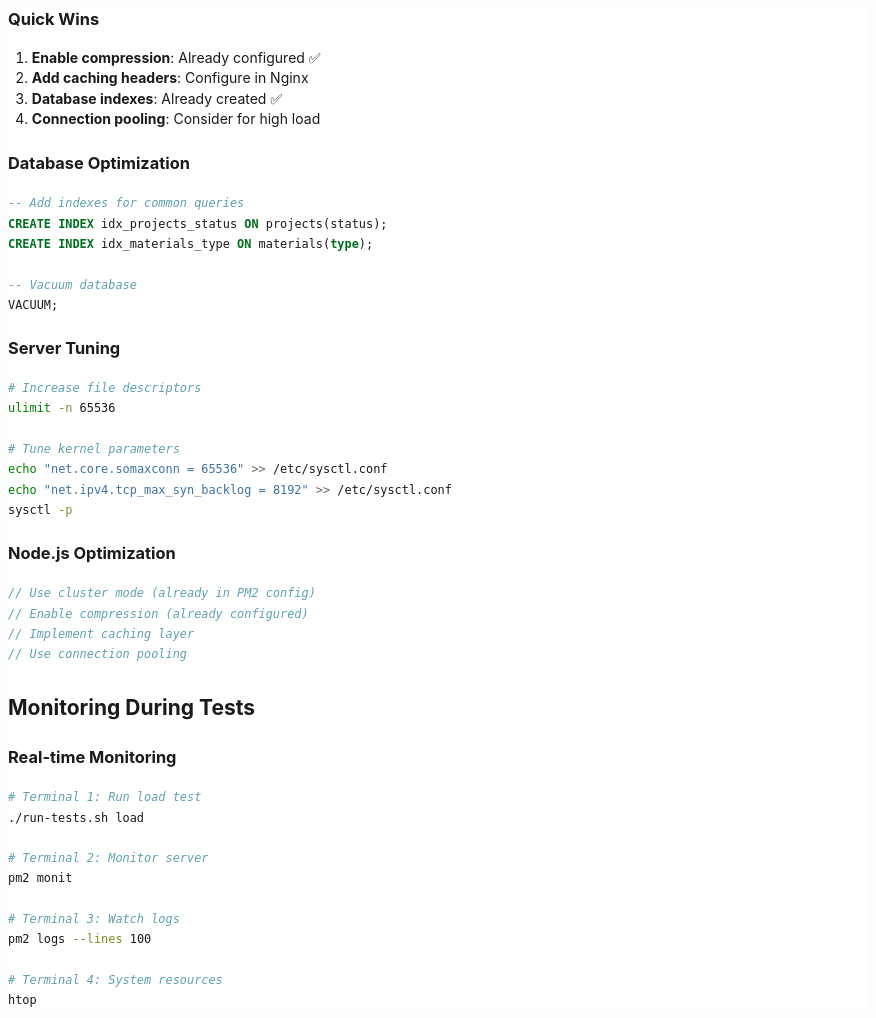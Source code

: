### Quick Wins
1. **Enable compression**: Already configured ✅
2. **Add caching headers**: Configure in Nginx
3. **Database indexes**: Already created ✅
4. **Connection pooling**: Consider for high load

### Database Optimization
```sql
-- Add indexes for common queries
CREATE INDEX idx_projects_status ON projects(status);
CREATE INDEX idx_materials_type ON materials(type);

-- Vacuum database
VACUUM;
```

### Server Tuning
```bash
# Increase file descriptors
ulimit -n 65536

# Tune kernel parameters
echo "net.core.somaxconn = 65536" >> /etc/sysctl.conf
echo "net.ipv4.tcp_max_syn_backlog = 8192" >> /etc/sysctl.conf
sysctl -p
```

### Node.js Optimization
```javascript
// Use cluster mode (already in PM2 config)
// Enable compression (already configured)
// Implement caching layer
// Use connection pooling
```

## Monitoring During Tests

### Real-time Monitoring
```bash
# Terminal 1: Run load test
./run-tests.sh load

# Terminal 2: Monitor server
pm2 monit

# Terminal 3: Watch logs
pm2 logs --lines 100

# Terminal 4: System resources
htop
```
